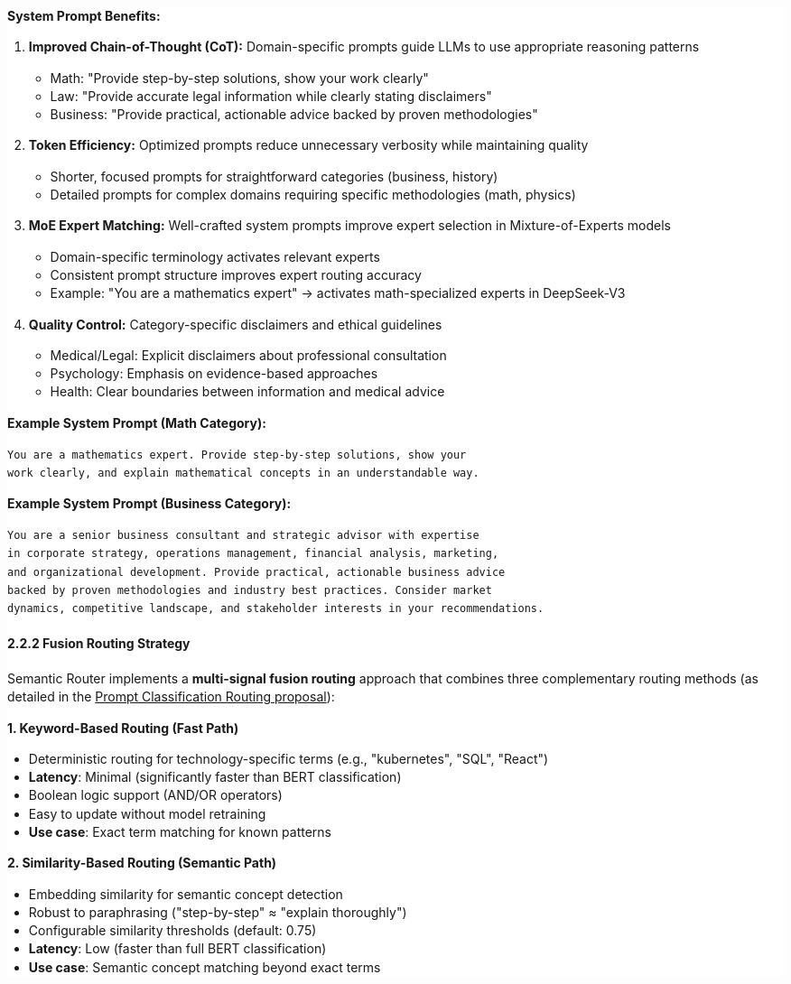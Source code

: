 **System Prompt Benefits:**

1. **Improved Chain-of-Thought (CoT):** Domain-specific prompts guide LLMs to use appropriate reasoning patterns
   - Math: "Provide step-by-step solutions, show your work clearly"
   - Law: "Provide accurate legal information while clearly stating disclaimers"
   - Business: "Provide practical, actionable advice backed by proven methodologies"

2. **Token Efficiency:** Optimized prompts reduce unnecessary verbosity while maintaining quality
   - Shorter, focused prompts for straightforward categories (business, history)
   - Detailed prompts for complex domains requiring specific methodologies (math, physics)

3. **MoE Expert Matching:** Well-crafted system prompts improve expert selection in Mixture-of-Experts models
   - Domain-specific terminology activates relevant experts
   - Consistent prompt structure improves expert routing accuracy
   - Example: "You are a mathematics expert" → activates math-specialized experts in DeepSeek-V3

4. **Quality Control:** Category-specific disclaimers and ethical guidelines
   - Medical/Legal: Explicit disclaimers about professional consultation
   - Psychology: Emphasis on evidence-based approaches
   - Health: Clear boundaries between information and medical advice

**Example System Prompt (Math Category):**

```
You are a mathematics expert. Provide step-by-step solutions, show your
work clearly, and explain mathematical concepts in an understandable way.
```

**Example System Prompt (Business Category):**

```
You are a senior business consultant and strategic advisor with expertise
in corporate strategy, operations management, financial analysis, marketing,
and organizational development. Provide practical, actionable business advice
backed by proven methodologies and industry best practices. Consider market
dynamics, competitive landscape, and stakeholder interests in your recommendations.
```

#### 2.2.2 Fusion Routing Strategy

Semantic Router implements a **multi-signal fusion routing** approach that combines three complementary routing methods (as detailed in the [Prompt Classification Routing proposal](./prompt-classification-routing.md)):

**1. Keyword-Based Routing (Fast Path)**

- Deterministic routing for technology-specific terms (e.g., "kubernetes", "SQL", "React")
- **Latency**: Minimal (significantly faster than BERT classification)
- Boolean logic support (AND/OR operators)
- Easy to update without model retraining
- **Use case**: Exact term matching for known patterns

**2. Similarity-Based Routing (Semantic Path)**

- Embedding similarity for semantic concept detection
- Robust to paraphrasing ("step-by-step" ≈ "explain thoroughly")
- Configurable similarity thresholds (default: 0.75)
- **Latency**: Low (faster than full BERT classification)
- **Use case**: Semantic concept matching beyond exact terms
